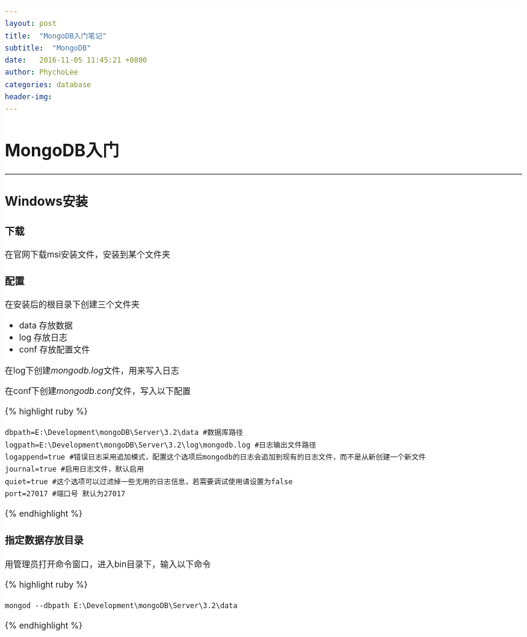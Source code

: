 ```yaml
---
layout: post
title:  "MongoDB入门笔记"
subtitle:  "MongoDB"
date:   2016-11-05 11:45:21 +0800
author: PhychoLee
categories: database
header-img:
---
```


# MongoDB入门

---

## Windows安装

### 下载

在官网下载msi安装文件，安装到某个文件夹

### 配置

在安装后的根目录下创建三个文件夹

* data 存放数据
* log 存放日志
* conf 存放配置文件

在log下创建*mongodb.log*文件，用来写入日志
	
在conf下创建*mongodb.conf*文件，写入以下配置

{% highlight ruby %}

	dbpath=E:\Development\mongoDB\Server\3.2\data #数据库路径
	logpath=E:\Development\mongoDB\Server\3.2\log\mongodb.log #日志输出文件路径
	logappend=true #错误日志采用追加模式，配置这个选项后mongodb的日志会追加到现有的日志文件，而不是从新创建一个新文件
	journal=true #启用日志文件，默认启用
	quiet=true #这个选项可以过滤掉一些无用的日志信息，若需要调试使用请设置为false
	port=27017 #端口号 默认为27017

{% endhighlight %}

### 指定数据存放目录
	
用管理员打开命令窗口，进入bin目录下，输入以下命令

{% highlight ruby %}

	mongod --dbpath E:\Development\mongoDB\Server\3.2\data

{% endhighlight %}
